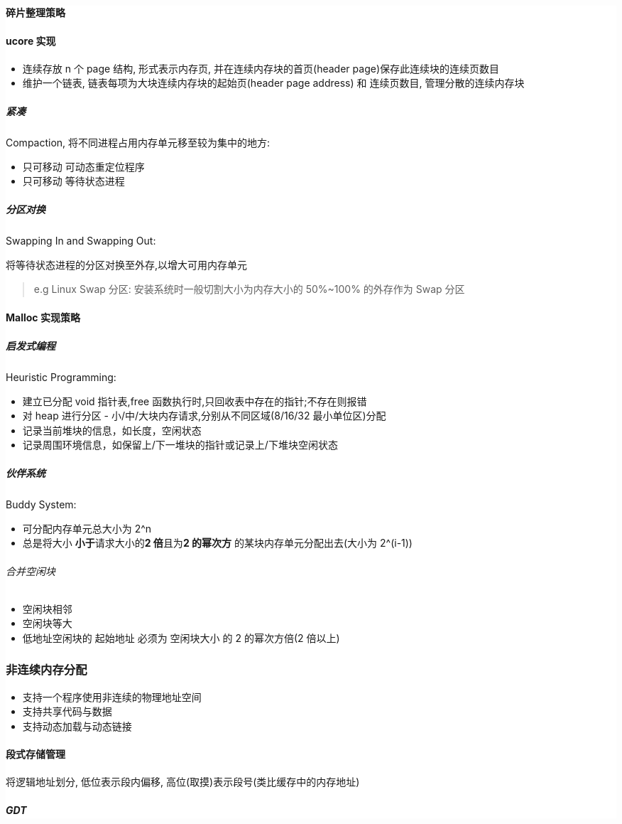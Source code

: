 #### 碎片整理策略

#### ucore 实现

- 连续存放 n 个 page 结构, 形式表示内存页, 并在连续内存块的首页(header page)保存此连续块的连续页数目
- 维护一个链表, 链表每项为大块连续内存块的起始页(header page address) 和 连续页数目, 管理分散的连续内存块

##### 紧凑

Compaction, 将不同进程占用内存单元移至较为集中的地方:

- 只可移动 可动态重定位程序
- 只可移动 等待状态进程

##### 分区对换

Swapping In and Swapping Out:

将等待状态进程的分区对换至外存,以增大可用内存单元

> e.g Linux Swap 分区: 安装系统时一般切割大小为内存大小的 50%~100% 的外存作为 Swap 分区

#### Malloc 实现策略

##### 启发式编程

Heuristic Programming:

- 建立已分配 void 指针表,free 函数执行时,只回收表中存在的指针;不存在则报错
- 对 heap 进行分区 - 小/中/大块内存请求,分别从不同区域(8/16/32 最小单位区)分配
- 记录当前堆块的信息，如长度，空闲状态
- 记录周围环境信息，如保留上/下一堆块的指针或记录上/下堆块空闲状态

##### 伙伴系统

Buddy System:

- 可分配内存单元总大小为 2^n
- 总是将大小 **小于**请求大小的**2 倍**且为**2 的幂次方** 的某块内存单元分配出去(大小为 2^(i-1))

###### 合并空闲块

- 空闲块相邻
- 空闲块等大
- 低地址空闲块的 起始地址 必须为 空闲块大小 的 2 的幂次方倍(2 倍以上)

### 非连续内存分配

- 支持一个程序使用非连续的物理地址空间
- 支持共享代码与数据
- 支持动态加载与动态链接

#### 段式存储管理

将逻辑地址划分, 低位表示段内偏移, 高位(取摸)表示段号(类比缓存中的内存地址)

##### GDT
